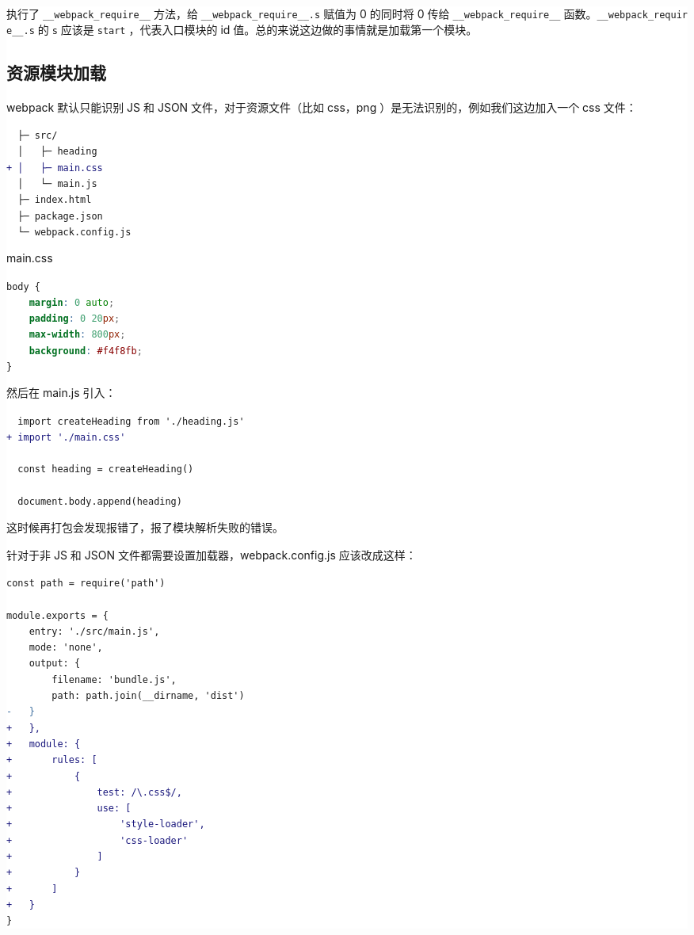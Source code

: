 执行了 `__webpack_require__` 方法，给 `__webpack_require__.s` 赋值为 0 的同时将 0 传给 `__webpack_require__` 函数。`__webpack_require__.s` 的 `s` 应该是 `start` ，代表入口模块的 id 值。总的来说这边做的事情就是加载第一个模块。

## 资源模块加载

webpack 默认只能识别 JS 和 JSON 文件，对于资源文件（比如 css，png ）是无法识别的，例如我们这边加入一个 css 文件：

```diff
  ├─ src/
  │   ├─ heading
+ │   ├─ main.css
  │   └─ main.js
  ├─ index.html
  ├─ package.json
  └─ webpack.config.js
```

main.css

```css
body {
    margin: 0 auto;
    padding: 0 20px;
    max-width: 800px;
    background: #f4f8fb;
}
```

然后在 main.js 引入：

```diff
  import createHeading from './heading.js'
+ import './main.css'
  
  const heading = createHeading()
  
  document.body.append(heading)
```

这时候再打包会发现报错了，报了模块解析失败的错误。

针对于非 JS 和 JSON 文件都需要设置加载器，webpack.config.js 应该改成这样：

```diff
const path = require('path')

module.exports = {
    entry: './src/main.js',
    mode: 'none',
    output: {
        filename: 'bundle.js',
        path: path.join(__dirname, 'dist')
-   }
+   },
+   module: {
+       rules: [
+           {
+               test: /\.css$/,
+               use: [
+                   'style-loader',
+                   'css-loader'
+               ]
+           }
+       ]
+   }
}
```
